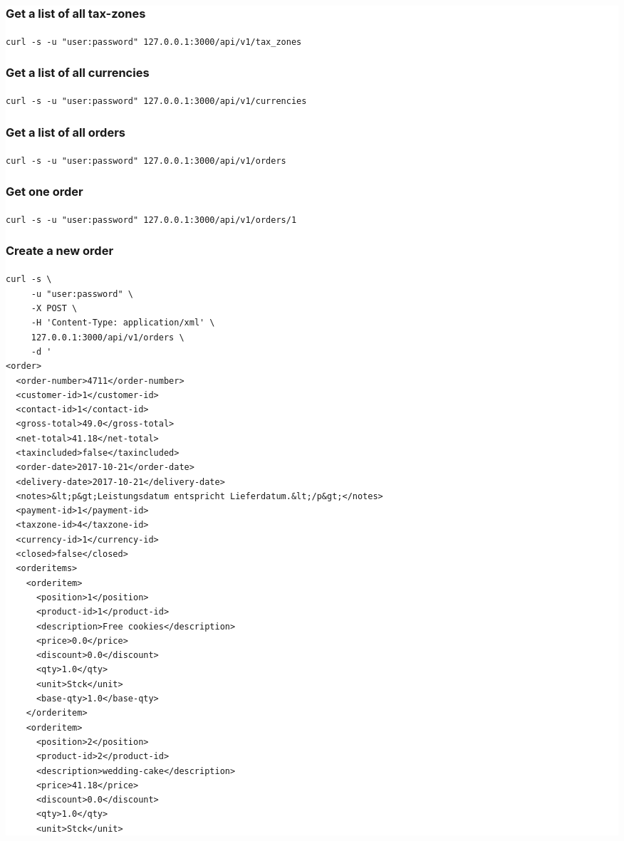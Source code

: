 ### Get a list of all tax-zones

```
curl -s -u "user:password" 127.0.0.1:3000/api/v1/tax_zones
```

### Get a list of all currencies

```
curl -s -u "user:password" 127.0.0.1:3000/api/v1/currencies
```

### Get a list of all orders

```
curl -s -u "user:password" 127.0.0.1:3000/api/v1/orders
```

### Get one order

```
curl -s -u "user:password" 127.0.0.1:3000/api/v1/orders/1
```

### Create a new order

```
curl -s \
     -u "user:password" \
     -X POST \
     -H 'Content-Type: application/xml' \
     127.0.0.1:3000/api/v1/orders \
     -d '
<order>
  <order-number>4711</order-number>
  <customer-id>1</customer-id>
  <contact-id>1</contact-id>
  <gross-total>49.0</gross-total>
  <net-total>41.18</net-total>
  <taxincluded>false</taxincluded>
  <order-date>2017-10-21</order-date>
  <delivery-date>2017-10-21</delivery-date>
  <notes>&lt;p&gt;Leistungsdatum entspricht Lieferdatum.&lt;/p&gt;</notes>
  <payment-id>1</payment-id>
  <taxzone-id>4</taxzone-id>
  <currency-id>1</currency-id>
  <closed>false</closed>
  <orderitems>
    <orderitem>
      <position>1</position>
      <product-id>1</product-id>
      <description>Free cookies</description>
      <price>0.0</price>
      <discount>0.0</discount>
      <qty>1.0</qty>
      <unit>Stck</unit>
      <base-qty>1.0</base-qty>
    </orderitem>
    <orderitem>
      <position>2</position>
      <product-id>2</product-id>
      <description>wedding-cake</description>
      <price>41.18</price>
      <discount>0.0</discount>
      <qty>1.0</qty>
      <unit>Stck</unit>
```